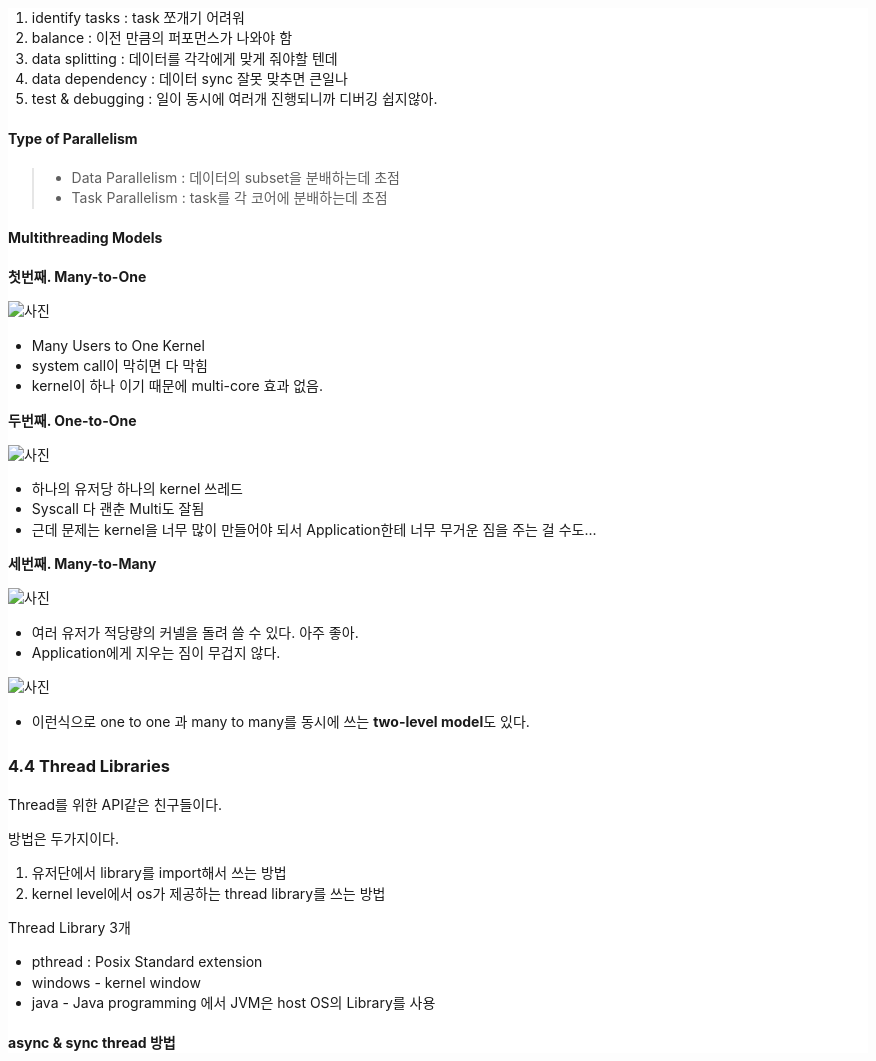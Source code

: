 1. identify tasks : task 쪼개기 어려워
2. balance : 이전 만큼의 퍼포먼스가 나와야 함
3. data splitting : 데이터를 각각에게 맞게 줘야할 텐데
4. data dependency : 데이터 sync 잘못 맞추면 큰일나
5. test & debugging : 일이 동시에 여러개 진행되니까 디버깅 쉽지않아.

#### Type of Parallelism

>* Data Parallelism : 데이터의 subset을 분배하는데 초점
>* Task Parallelism : task를 각 코어에 분배하는데 초점

#### Multithreading Models

**첫번째. Many-to-One**

![사진](https://raw.githubusercontent.com/zoomKoding/zoomKoding.github.io/source/assets/_posts/os4-2.png)

- Many Users to One Kernel
- system call이 막히면 다 막힘
- kernel이 하나 이기 때문에 multi-core 효과 없음.


**두번째. One-to-One**

![사진](https://raw.githubusercontent.com/zoomKoding/zoomKoding.github.io/source/assets/_posts/os4-3.png)

- 하나의 유저당 하나의 kernel 쓰레드
- Syscall 다 괜춘 Multi도 잘됨
- 근데 문제는 kernel을 너무 많이 만들어야 되서 Application한테 너무 무거운 짐을 주는 걸 수도...

**세번째. Many-to-Many**

![사진](https://raw.githubusercontent.com/zoomKoding/zoomKoding.github.io/source/assets/_posts/os4-4.png)

- 여러 유저가 적당량의 커넬을 돌려 쓸 수 있다. 아주 좋아.
- Application에게 지우는 짐이 무겁지 않다.

![사진](https://raw.githubusercontent.com/zoomKoding/zoomKoding.github.io/source/assets/_posts/os4-5.png)

- 이런식으로 one to one 과 many to many를 동시에 쓰는 **two-level model**도 있다.

### 4.4 Thread Libraries

Thread를 위한 API같은 친구들이다.

방법은 두가지이다.

1. 유저단에서 library를 import해서 쓰는 방법
2. kernel level에서 os가 제공하는 thread library를 쓰는 방법

Thread Library 3개

- pthread : Posix Standard extension
- windows - kernel window
- java - Java programming 에서 JVM은 host OS의 Library를 사용

#### async & sync thread 방법
